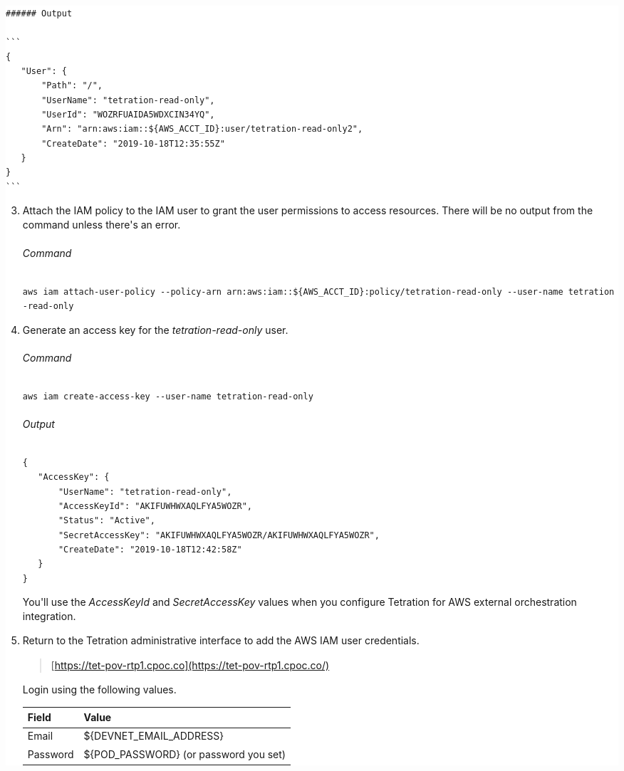     ###### Output

    ```
    {
       "User": {
           "Path": "/",
           "UserName": "tetration-read-only",
           "UserId": "WOZRFUAIDA5WDXCIN34YQ",
           "Arn": "arn:aws:iam::${AWS_ACCT_ID}:user/tetration-read-only2",
           "CreateDate": "2019-10-18T12:35:55Z"
       }
    }
    ```

3. Attach the IAM policy to the IAM user to grant the user permissions to access resources. There will be no output from the command unless there's an error.

    ###### Command

    ```
    aws iam attach-user-policy --policy-arn arn:aws:iam::${AWS_ACCT_ID}:policy/tetration-read-only --user-name tetration-read-only
    ```

4. Generate an access key for the _tetration-read-only_ user.

    ###### Command

    ```
    aws iam create-access-key --user-name tetration-read-only
    ```

    ###### Output

    ```
    {
       "AccessKey": {
           "UserName": "tetration-read-only",
           "AccessKeyId": "AKIFUWHWXAQLFYA5WOZR",
           "Status": "Active",
           "SecretAccessKey": "AKIFUWHWXAQLFYA5WOZR/AKIFUWHWXAQLFYA5WOZR",
           "CreateDate": "2019-10-18T12:42:58Z"
       }
    }
    ```

    You'll use the _AccessKeyId_ and _SecretAccessKey_ values when you configure Tetration for AWS external orchestration integration.

5. Return to the Tetration administrative interface to add the AWS IAM user credentials.

    > [https://tet-pov-rtp1.cpoc.co](https://tet-pov-rtp1.cpoc.co/)

    Login using the following values.

    | Field                 | Value                                        |
    | --------------------- | -------------------------------------------- |
    | Email                 | ${DEVNET_EMAIL_ADDRESS}                      |
    | Password              | ${POD_PASSWORD} (or password you set)        |
